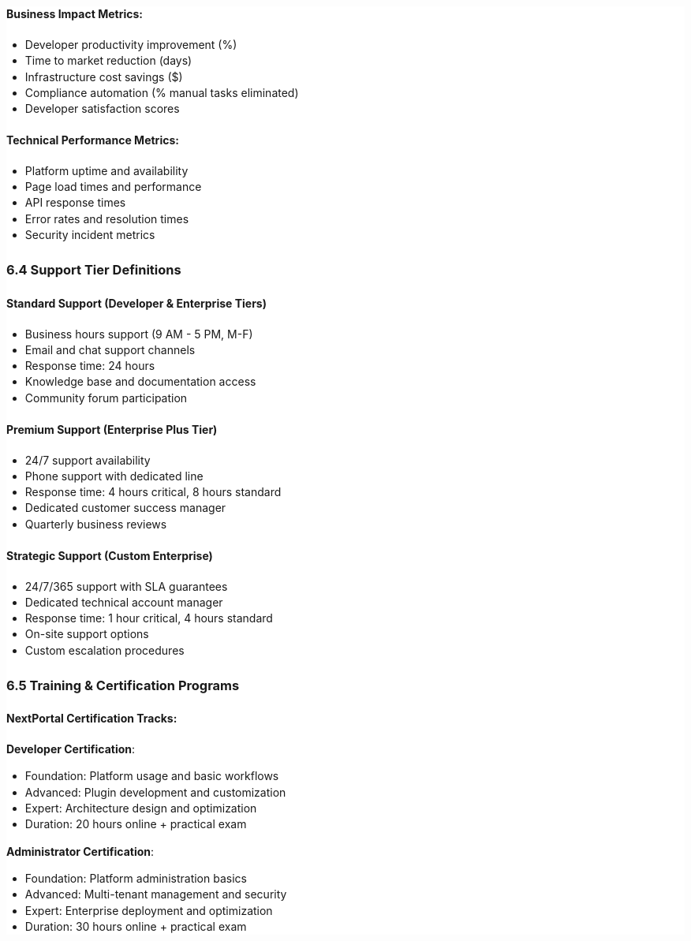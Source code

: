#### **Business Impact Metrics**:
- Developer productivity improvement (%)
- Time to market reduction (days)
- Infrastructure cost savings ($)
- Compliance automation (% manual tasks eliminated)
- Developer satisfaction scores

#### **Technical Performance Metrics**:
- Platform uptime and availability
- Page load times and performance
- API response times
- Error rates and resolution times
- Security incident metrics

### 6.4 Support Tier Definitions

#### **Standard Support** (Developer & Enterprise Tiers)
- Business hours support (9 AM - 5 PM, M-F)
- Email and chat support channels
- Response time: 24 hours
- Knowledge base and documentation access
- Community forum participation

#### **Premium Support** (Enterprise Plus Tier)
- 24/7 support availability
- Phone support with dedicated line
- Response time: 4 hours critical, 8 hours standard
- Dedicated customer success manager
- Quarterly business reviews

#### **Strategic Support** (Custom Enterprise)
- 24/7/365 support with SLA guarantees
- Dedicated technical account manager
- Response time: 1 hour critical, 4 hours standard
- On-site support options
- Custom escalation procedures

### 6.5 Training & Certification Programs

#### **NextPortal Certification Tracks**:

**Developer Certification**:
- Foundation: Platform usage and basic workflows
- Advanced: Plugin development and customization
- Expert: Architecture design and optimization
- Duration: 20 hours online + practical exam

**Administrator Certification**:
- Foundation: Platform administration basics
- Advanced: Multi-tenant management and security
- Expert: Enterprise deployment and optimization
- Duration: 30 hours online + practical exam
